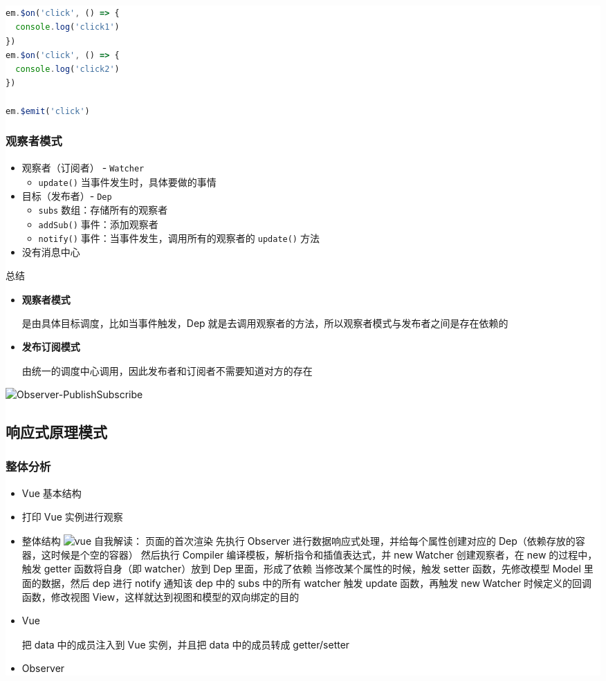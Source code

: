   ```javascript
  em.$on('click', () => {
    console.log('click1')
  })
  em.$on('click', () => {
    console.log('click2')
  })

  em.$emit('click')
  ```

### 观察者模式

- 观察者（订阅者） - `Watcher`
  - `update()` 当事件发生时，具体要做的事情
- 目标（发布者）- `Dep`
  - `subs` 数组：存储所有的观察者
  - `addSub()` 事件：添加观察者
  - `notify()` 事件：当事件发生，调用所有的观察者的 `update()` 方法
- 没有消息中心

总结

- **观察者模式**

  是由具体目标调度，比如当事件触发，Dep 就是去调用观察者的方法，所以观察者模式与发布者之间是存在依赖的

- **发布订阅模式**

  由统一的调度中心调用，因此发布者和订阅者不需要知道对方的存在

![Observer-PublishSubscribe](https://tva1.sinaimg.cn/large/007S8ZIlgy1ggi5vwbynuj30ba08ywfk.jpg)

## 响应式原理模式

### 整体分析

- Vue 基本结构
- 打印 Vue 实例进行观察
- 整体结构
  ![vue](https://tva1.sinaimg.cn/large/007S8ZIlgy1ggi69oub9jj30xk0ay3zj.jpg)
  自我解读：
  页面的首次渲染
  先执行 Observer 进行数据响应式处理，并给每个属性创建对应的 Dep（依赖存放的容器，这时候是个空的容器）
  然后执行 Compiler 编译模板，解析指令和插值表达式，并 new Watcher 创建观察者，在 new 的过程中，触发 getter 函数将自身（即 watcher）放到 Dep 里面，形成了依赖
  当修改某个属性的时候，触发 setter 函数，先修改模型 Model 里面的数据，然后 dep 进行 notify 通知该 dep 中的 subs 中的所有 watcher 触发 update 函数，再触发 new Watcher 时候定义的回调函数，修改视图 View，这样就达到视图和模型的双向绑定的目的
- Vue

  把 data 中的成员注入到 Vue 实例，并且把 data 中的成员转成 getter/setter

- Observer
